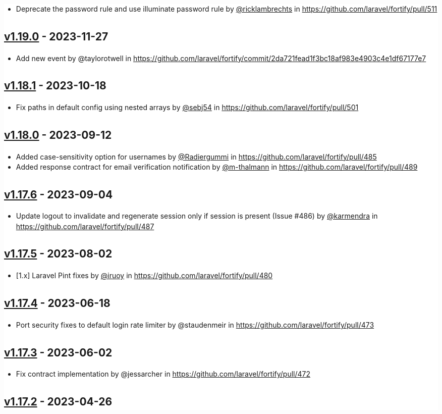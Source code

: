 * Deprecate the password rule and use illuminate password rule by [@ricklambrechts](https://github.com/ricklambrechts) in https://github.com/laravel/fortify/pull/511

## [v1.19.0](https://github.com/laravel/fortify/compare/v1.18.1...v1.19.0) - 2023-11-27

- Add new event by @taylorotwell in https://github.com/laravel/fortify/commit/2da721fead1f3bc18af983e4903c4e1df67177e7

## [v1.18.1](https://github.com/laravel/fortify/compare/v1.18.0...v1.18.1) - 2023-10-18

- Fix paths in default config using nested arrays by [@sebj54](https://github.com/sebj54) in https://github.com/laravel/fortify/pull/501

## [v1.18.0](https://github.com/laravel/fortify/compare/v1.17.6...v1.18.0) - 2023-09-12

- Added case-sensitivity option for usernames by [@Radiergummi](https://github.com/Radiergummi) in https://github.com/laravel/fortify/pull/485
- Added response contract for email verification notification by [@m-thalmann](https://github.com/m-thalmann) in https://github.com/laravel/fortify/pull/489

## [v1.17.6](https://github.com/laravel/fortify/compare/v1.17.5...v1.17.6) - 2023-09-04

- Update logout to invalidate and regenerate session only if session is present (Issue #486) by [@karmendra](https://github.com/karmendra) in https://github.com/laravel/fortify/pull/487

## [v1.17.5](https://github.com/laravel/fortify/compare/v1.17.4...v1.17.5) - 2023-08-02

- [1.x] Laravel Pint fixes by [@iruoy](https://github.com/iruoy) in https://github.com/laravel/fortify/pull/480

## [v1.17.4](https://github.com/laravel/fortify/compare/v1.17.3...v1.17.4) - 2023-06-18

- Port security fixes to default login rate limiter by @staudenmeir in https://github.com/laravel/fortify/pull/473

## [v1.17.3](https://github.com/laravel/fortify/compare/v1.17.2...v1.17.3) - 2023-06-02

- Fix contract implementation by @jessarcher in https://github.com/laravel/fortify/pull/472

## [v1.17.2](https://github.com/laravel/fortify/compare/v1.17.1...v1.17.2) - 2023-04-26
